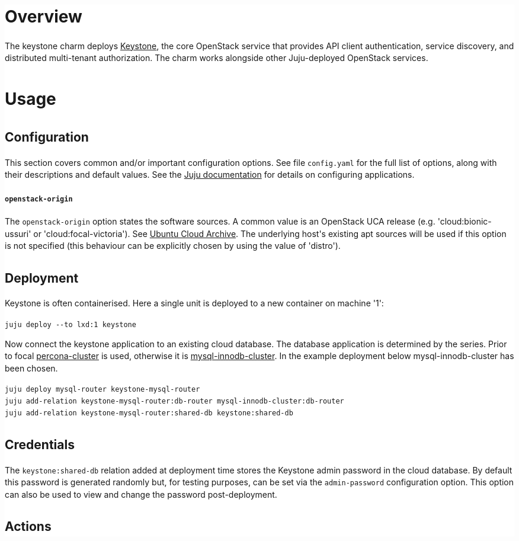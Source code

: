 # Overview

The keystone charm deploys [Keystone][upstream-keystone], the core OpenStack
service that provides API client authentication, service discovery, and
distributed multi-tenant authorization. The charm works alongside other
Juju-deployed OpenStack services.

# Usage

## Configuration

This section covers common and/or important configuration options. See file
`config.yaml` for the full list of options, along with their descriptions and
default values. See the [Juju documentation][juju-docs-config-apps] for details
on configuring applications.

#### `openstack-origin`

The `openstack-origin` option states the software sources. A common value is an
OpenStack UCA release (e.g. 'cloud:bionic-ussuri' or 'cloud:focal-victoria').
See [Ubuntu Cloud Archive][wiki-uca]. The underlying host's existing apt
sources will be used if this option is not specified (this behaviour can be
explicitly chosen by using the value of 'distro').

## Deployment

Keystone is often containerised. Here a single unit is deployed to a new
container on machine '1':

    juju deploy --to lxd:1 keystone

Now connect the keystone application to an existing cloud database. The
database application is determined by the series. Prior to focal
[percona-cluster][percona-cluster-charm] is used, otherwise it is
[mysql-innodb-cluster][mysql-innodb-cluster-charm]. In the example deployment
below mysql-innodb-cluster has been chosen.

    juju deploy mysql-router keystone-mysql-router
    juju add-relation keystone-mysql-router:db-router mysql-innodb-cluster:db-router
    juju add-relation keystone-mysql-router:shared-db keystone:shared-db

## Credentials

The `keystone:shared-db` relation added at deployment time stores the Keystone
admin password in the cloud database. By default this password is generated
randomly but, for testing purposes, can be set via the `admin-password`
configuration option. This option can also be used to view and change the
password post-deployment.

## Actions


[hacluster-charm]: https://jaas.ai/hacluster
[vault-charm]: https://jaas.ai/vault
[cg]: https://docs.openstack.org/charm-guide
[cdg]: https://docs.openstack.org/project-deploy-guide/charm-deployment-guide
[cdg-appendix-n]: https://docs.openstack.org/project-deploy-guide/charm-deployment-guide/latest/app-policy-overrides.html
[lp-bugs-charm-keystone]: https://bugs.launchpad.net/charm-keystone/+filebug
[SCPD]: https://docs.openstack.org/keystone/latest/admin/configuration.html#security-compliance-and-pci-dss
[cdg-ha-apps]: https://docs.openstack.org/project-deploy-guide/charm-deployment-guide/latest/app-ha.html#ha-applications
[upstream-keystone]: https://docs.openstack.org/keystone/latest/
[juju-docs-config-apps]: https://juju.is/docs/configuring-applications
[wiki-uca]: https://wiki.ubuntu.com/OpenStack/CloudArchive
[juju-docs-actions]: https://jaas.ai/docs/actions
[percona-cluster-charm]: https://jaas.ai/percona-cluster
[mysql-innodb-cluster-charm]: https://jaas.ai/mysql-innodb-cluster
